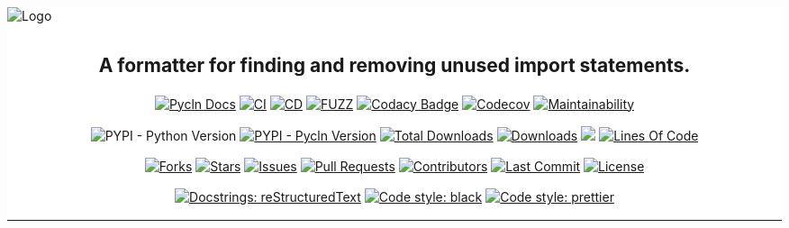 <img src="https://raw.githubusercontent.com/hadialqattan/pycln/master/docs/_media/logo-background.png" width="100%" alt="Logo">

<h2 align="center">
    A formatter for finding and removing unused import statements.
</h2>

<p align="center">
    <a href="https://hadialqattan.github.io/pycln"><img src="https://img.shields.io/badge/more%20info-Pycln%20Docs-B5FFB3.svg?style=flat-square" alt="Pycln Docs"></a>
    <a href="https://github.com/hadialqattan/pycln/actions?query=workflow%3ACI"><img src="https://img.shields.io/github/workflow/status/hadialqattan/pycln/CI/master?label=CI&logo=github&style=flat-square" alt="CI"></a>
    <a href="https://github.com/hadialqattan/pycln/actions?query=workflow%3ACD"><img src="https://img.shields.io/github/workflow/status/hadialqattan/pycln/CD?label=CD&logo=github&style=flat-square" alt="CD"></a>
    <a href="https://github.com/hadialqattan/pycln/actions?query=workflow%3AFUZZ"><img src="https://img.shields.io/github/workflow/status/hadialqattan/pycln/FUZZ?label=FUZZ&logo=github&style=flat-square" alt="FUZZ"></a>
    <a href="https://www.codacy.com/manual/hadialqattan/pycln/dashboard?utm_source=github.com&amp;utm_medium=referral&amp;utm_content=hadialqattan/pycln&amp;utm_campaign=Badge_Grade"><img src="https://img.shields.io/codacy/grade/e7c6c290c3c149e484634ac1905800d6/master?style=flat-square" alt="Codacy Badge"></a>
    <a href="https://codecov.io/gh/hadialqattan/pycln"><img src="https://img.shields.io/codecov/c/gh/hadialqattan/pycln/master?token=VVYBDCZPHR&style=flat-square" alt="Codecov"></a>
    <a href="https://codeclimate.com/github/hadialqattan/pycln/maintainability"><img src="https://img.shields.io/codeclimate/maintainability/hadialqattan/pycln?style=flat-square" alt="Maintainability"></a>
</p>

<p align="center">
    <img src="https://img.shields.io/pypi/pyversions/pycln?style=flat-square" alt="PYPI - Python Version">
    <a href="https://pypi.org/project/pycln/"><img src="https://img.shields.io/pypi/v/pycln?style=flat-square" alt="PYPI - Pycln Version"></a>
    <a href="https://pepy.tech/project/pycln/"><img src="https://static.pepy.tech/personalized-badge/pycln?period=total&units=international_system&left_color=grey&right_color=brightgreen&left_text=total downloads" alt="Total Downloads"></a>
    <a href="https://pypi.org/project/pycln/"><img src="https://img.shields.io/pypi/dm/pycln?color=dark-green&style=flat-square" alt="Downloads"></a>
    <a href="https://hits.seeyoufarm.com"><img src="https://hits.seeyoufarm.com/api/count/incr/badge.svg?url=https%3A%2F%2Fgithub.com%2Fhadialqattan%2Fpycln&count_bg=%2344CC10&title_bg=%23555555&icon=&icon_color=%23E7E7E7&title=hits&edge_flat=true"/></a>
    <a href="_blank"><img src="https://img.shields.io/tokei/lines/github.com/hadialqattan/pycln?style=flat-square" alt="Lines Of Code"></a>
</p>

<p align="center">
    <a href="https://github.com/hadialqattan/pycln/fork"><img src="https://img.shields.io/github/forks/hadialqattan/pycln?style=flat-square" alt="Forks"></a>
    <a href="https://github.com/hadialqattan/pycln/stargazers"><img src="https://img.shields.io/github/stars/hadialqattan/pycln?style=flat-square" alt="Stars"></a>
    <a href="https://github.com/hadialqattan/pycln/issues"><img src="https://img.shields.io/github/issues/hadialqattan/pycln?style=flat-square" alt="Issues"></a>
    <a href="https://github.com/hadialqattan/pycln/pulls"><img src="https://img.shields.io/github/issues-pr/hadialqattan/pycln?style=flat-square" alt="Pull Requests"></a>
    <a href="https://github.com/hadialqattan/pycln/graphs/contributors"><img src="https://img.shields.io/github/contributors/hadialqattan/pycln?style=flat-square" alt="Contributors"></a>
    <a href="https://github.com/hadialqattan/pycln/commits/master"><img src="https://img.shields.io/github/last-commit/hadialqattan/pycln.svg?style=flat-square" alt="Last Commit"></a>
    <a href="https://github.com/hadialqattan/pycln/blob/master/LICENSE"><img src="https://img.shields.io/github/license/hadialqattan/pycln.svg?color=A31F34&style=flat-square" alt="License"></a>
</p>

<p align="center">
    <a href="https://docutils.sourceforge.io/rst.html"><img src="https://img.shields.io/badge/docstrings-reStructuredText-gree.svg?style=flat-square" alt="Docstrings: reStructuredText"></a>
    <a href="https://github.com/psf/black"><img src="https://img.shields.io/badge/code%20style-black-000000.svg?style=flat-square" alt="Code style: black"></a>
    <a href="https://github.com/prettier/prettier"><img src="https://img.shields.io/badge/code%20style-prettier-ff69b4.svg?style=flat-square" alt="Code style: prettier"></a>
</p>

---